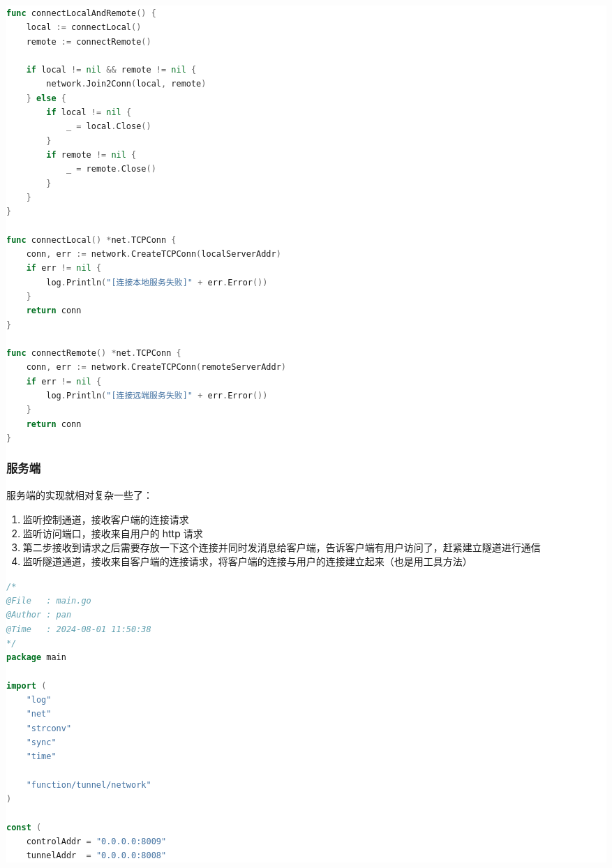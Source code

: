```go
func connectLocalAndRemote() {
	local := connectLocal()
	remote := connectRemote()

	if local != nil && remote != nil {
		network.Join2Conn(local, remote)
	} else {
		if local != nil {
			_ = local.Close()
		}
		if remote != nil {
			_ = remote.Close()
		}
	}
}

func connectLocal() *net.TCPConn {
	conn, err := network.CreateTCPConn(localServerAddr)
	if err != nil {
		log.Println("[连接本地服务失败]" + err.Error())
	}
	return conn
}

func connectRemote() *net.TCPConn {
	conn, err := network.CreateTCPConn(remoteServerAddr)
	if err != nil {
		log.Println("[连接远端服务失败]" + err.Error())
	}
	return conn
}

```

### 服务端

服务端的实现就相对复杂一些了：

1. 监听控制通道，接收客户端的连接请求
2. 监听访问端口，接收来自用户的 http 请求
3. 第二步接收到请求之后需要存放一下这个连接并同时发消息给客户端，告诉客户端有用户访问了，赶紧建立隧道进行通信
4. 监听隧道通道，接收来自客户端的连接请求，将客户端的连接与用户的连接建立起来（也是用工具方法）

```go
/*
@File   : main.go
@Author : pan
@Time   : 2024-08-01 11:50:38
*/
package main

import (
	"log"
	"net"
	"strconv"
	"sync"
	"time"

	"function/tunnel/network"
)

const (
	controlAddr = "0.0.0.0:8009"
	tunnelAddr  = "0.0.0.0:8008"
```
